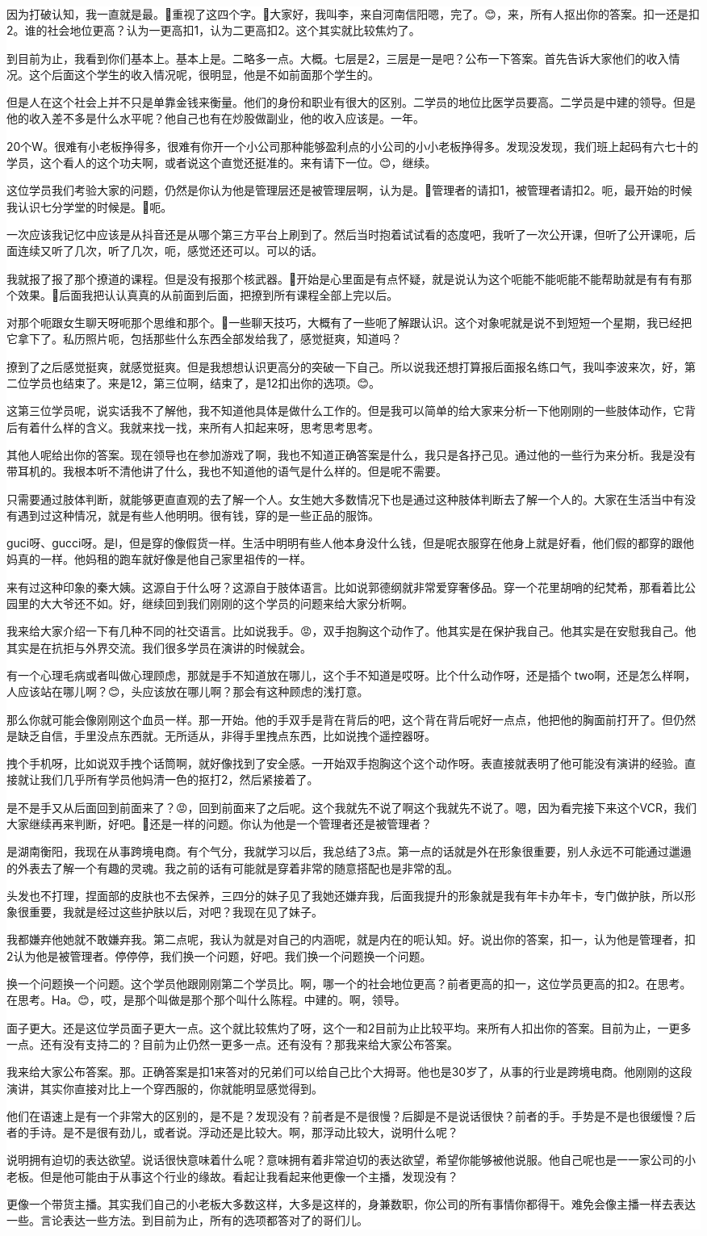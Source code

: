 因为打破认知，我一直就是最。🎼重视了这四个字。🎼大家好，我叫李，来自河南信阳嗯，完了。😊，来，所有人抠出你的答案。扣一还是扣2。谁的社会地位更高？认为一更高扣1，认为二更高扣2。这个其实就比较焦灼了。

到目前为止，我看到你们基本上。基本上是。二略多一点。大概。七层是2，三层是一是吧？公布一下答案。首先告诉大家他们的收入情况。这个后面这个学生的收入情况呢，很明显，他是不如前面那个学生的。

但是人在这个社会上并不只是单靠金钱来衡量。他们的身份和职业有很大的区别。二学员的地位比医学员要高。二学员是中建的领导。但是他的收入差不多是什么水平呢？他自己也有在炒股做副业，他的收入应该是。一年。

20个W。很难有小老板挣得多，很难有你开一个小公司那种能够盈利点的小公司的小小老板挣得多。发现没发现，我们班上起码有六七十的学员，这个看人的这个功夫啊，或者说这个直觉还挺准的。来有请下一位。😊，继续。

这位学员我们考验大家的问题，仍然是你认为他是管理层还是被管理层啊，认为是。🎼管理者的请扣1，被管理者请扣2。呃，最开始的时候我认识七分学堂的时候是。🎼呃。

一次应该我记忆中应该是从抖音还是从哪个第三方平台上刷到了。然后当时抱着试试看的态度吧，我听了一次公开课，但听了公开课呃，后面连续又听了几次，听了几次，呃，感觉还还可以。可以的话。

我就报了报了那个撩道的课程。但是没有报那个核武器。🎼开始是心里面是有点怀疑，就是说认为这个呃能不能呃能不能帮助就是有有有那个效果。🎼后面我把认认真真的从前面到后面，把撩到所有课程全部上完以后。

对那个呃跟女生聊天呀呃那个思维和那个。🎼一些聊天技巧，大概有了一些呃了解跟认识。这个对象呢就是说不到短短一个星期，我已经把它拿下了。私历照片呃，包括那些什么东西全部发给我了，感觉挺爽，知道吗？

撩到了之后感觉挺爽，就感觉挺爽。但是我想想认识更高分的突破一下自己。所以说我还想打算报后面报名练口气，我叫李波来次，好，第二位学员也结束了。来是12，第三位啊，结束了，是12扣出你的选项。😊。

这第三位学员呢，说实话我不了解他，我不知道他具体是做什么工作的。但是我可以简单的给大家来分析一下他刚刚的一些肢体动作，它背后有着什么样的含义。我就来找一找，来所有人扣起来呀，思考思考思考。

其他人呢给出你的答案。现在领导也在参加游戏了啊，我也不知道正确答案是什么，我只是各抒己见。通过他的一些行为来分析。我是没有带耳机的。我根本听不清他讲了什么，我也不知道他的语气是什么样的。但是呢不需要。

只需要通过肢体判断，就能够更直直观的去了解一个人。女生她大多数情况下也是通过这种肢体判断去了解一个人的。大家在生活当中有没有遇到过这种情况，就是有些人他明明。很有钱，穿的是一些正品的服饰。

guci呀、gucci呀。是l，但是穿的像假货一样。生活中明明有些人他本身没什么钱，但是呢衣服穿在他身上就是好看，他们假的都穿的跟他妈真的一样。他妈租的跑车就好像是他自己家里祖传的一样。

来有过这种印象的秦大姨。这源自于什么呀？这源自于肢体语言。比如说郭德纲就非常爱穿奢侈品。穿一个花里胡哨的纪梵希，那看着比公园里的大大爷还不如。好，继续回到我们刚刚的这个学员的问题来给大家分析啊。

我来给大家介绍一下有几种不同的社交语言。比如说我手。😡，双手抱胸这个动作了。他其实是在保护我自己。他其实是在安慰我自己。他其实是在抗拒与外界交流。我们很多学员在演讲的时候就会。

有一个心理毛病或者叫做心理顾虑，那就是手不知道放在哪儿，这个手不知道是哎呀。比个什么动作呀，还是插个 two啊，还是怎么样啊，人应该站在哪儿啊？😊，头应该放在哪儿啊？那会有这种顾虑的浅打意。

那么你就可能会像刚刚这个血员一样。那一开始。他的手双手是背在背后的吧，这个背在背后呢好一点点，他把他的胸面前打开了。但仍然是缺乏自信，手里没点东西就。无所适从，非得手里拽点东西，比如说拽个遥控器呀。

拽个手机呀，比如说双手拽个话筒啊，就好像找到了安全感。一开始双手抱胸这个这个动作呀。表直接就表明了他可能没有演讲的经验。直接就让我们几乎所有学员他妈清一色的抠打2，然后紧接着了。

是不是手又从后面回到前面来了？😡，回到前面来了之后呢。这个我就先不说了啊这个我就先不说了。嗯，因为看完接下来这个VCR，我们大家继续再来判断，好吧。🎼还是一样的问题。你认为他是一个管理者还是被管理者？

是湖南衡阳，我现在从事跨境电商。有个气分，我就学习以后，我总结了3点。第一点的话就是外在形象很重要，别人永远不可能通过邋遢的外表去了解一个有趣的灵魂。我之前的话有可能就是穿着非常的随意搭配也是非常的乱。

头发也不打理，捏面部的皮肤也不去保养，三四分的妹子见了我她还嫌弃我，后面我提升的形象就是我有年卡办年卡，专门做护肤，所以形象很重要，我就是经过这些护肤以后，对吧？我现在见了妹子。

我都嫌弃他她就不敢嫌弃我。第二点呢，我认为就是对自己的内涵呢，就是内在的呃认知。好。说出你的答案，扣一，认为他是管理者，扣2认为他是被管理者。停停停，我们换一个问题，好吧。我们换一个问题换一个问题。

换一个问题换一个问题。这个学员他跟刚刚第二个学员比。啊，哪一个的社会地位更高？前者更高的扣一，这位学员更高的扣2。在思考。在思考。Ha。😊，哎，是那个叫做是那个那个叫什么陈程。中建的。啊，领导。

面子更大。还是这位学员面子更大一点。这个就比较焦灼了呀，这个一和2目前为止比较平均。来所有人扣出你的答案。目前为止，一更多一点。还有没有支持二的？目前为止仍然一更多一点。还有没有？那我来给大家公布答案。

我来给大家公布答案。那。正确答案是扣1来答对的兄弟们可以给自己比个大拇哥。他也是30岁了，从事的行业是跨境电商。他刚刚的这段演讲，其实你直接对比上一个穿西服的，你就能明显感觉得到。

他们在语速上是有一个非常大的区别的，是不是？发现没有？前者是不是很慢？后脚是不是说话很快？前者的手。手势是不是也很缓慢？后者的手诗。是不是很有劲儿，或者说。浮动还是比较大。啊，那浮动比较大，说明什么呢？

说明拥有迫切的表达欲望。说话很快意味着什么呢？意味拥有着非常迫切的表达欲望，希望你能够被他说服。他自己呢也是一一家公司的小老板。但是他可能由于从事这个行业的缘故。看起让我看起来他更像一个主播，发现没有？

更像一个带货主播。其实我们自己的小老板大多数这样，大多是这样的，身兼数职，你公司的所有事情你都得干。难免会像主播一样去表达一些。言论表达一些方法。到目前为止，所有的选项都答对了的哥们儿。

